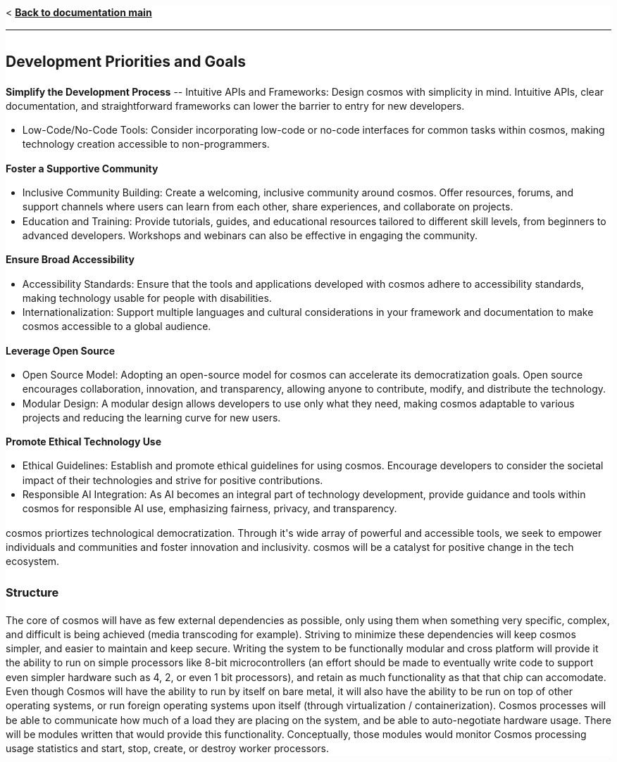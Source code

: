 < **[Back to documentation main](documentation.md)**
___

## Development Priorities and Goals

**Simplify the Development Process**
-- Intuitive APIs and Frameworks: Design cosmos with simplicity in mind. Intuitive APIs, clear documentation, and straightforward frameworks can lower the barrier to entry for new developers.
- Low-Code/No-Code Tools: Consider incorporating low-code or no-code interfaces for common tasks within cosmos, making technology creation accessible to non-programmers.

**Foster a Supportive Community**
- Inclusive Community Building: Create a welcoming, inclusive community around cosmos. Offer resources, forums, and support channels where users can learn from each other, share experiences, and collaborate on projects.
- Education and Training: Provide tutorials, guides, and educational resources tailored to different skill levels, from beginners to advanced developers. Workshops and webinars can also be effective in engaging the community.

**Ensure Broad Accessibility**
- Accessibility Standards: Ensure that the tools and applications developed with cosmos adhere to accessibility standards, making technology usable for people with disabilities.
- Internationalization: Support multiple languages and cultural considerations in your framework and documentation to make cosmos accessible to a global audience.

**Leverage Open Source**
- Open Source Model: Adopting an open-source model for cosmos can accelerate its democratization goals. Open source encourages collaboration, innovation, and transparency, allowing anyone to contribute, modify, and distribute the technology.
- Modular Design: A modular design allows developers to use only what they need, making cosmos adaptable to various projects and reducing the learning curve for new users.

**Promote Ethical Technology Use**
- Ethical Guidelines: Establish and promote ethical guidelines for using cosmos. Encourage developers to consider the societal impact of their technologies and strive for positive contributions.
- Responsible AI Integration: As AI becomes an integral part of technology development, provide guidance and tools within cosmos for responsible AI use, emphasizing fairness, privacy, and transparency.

cosmos priortizes technological democratization. Through it's wide array of powerful and accessible tools, we seek to empower individuals and communities and foster innovation and inclusivity. cosmos will be a catalyst for positive change in the tech ecosystem.


### Structure

The core of cosmos will have as few external dependencies as possible, only using them when something very specific, complex, and difficult is being achieved (media transcoding for example). Striving to minimize these dependencies will keep cosmos simpler, and easier to maintain and keep secure. Writing the system to be functionally modular and cross platform will provide it the ability to run on simple processors like 8-bit microcontrollers (an effort should be made to eventually write code to support even simpler hardware such as 4, 2, or even 1 bit processors), and retain as much functionality as that that chip can accomodate. Even though Cosmos will have the ability to run by itself on bare metal, it will also have the ability to be run on top of other operating systems, or run foreign operating systems upon itself (through virtualization / containerization). Cosmos processes will be able to communicate how much of a load they are placing on the system, and be able to auto-negotiate hardware usage. There will be modules written that would provide this functionality. Conceptually, those modules would monitor Cosmos processing usage statistics and start, stop, create, or destroy worker processors. 
